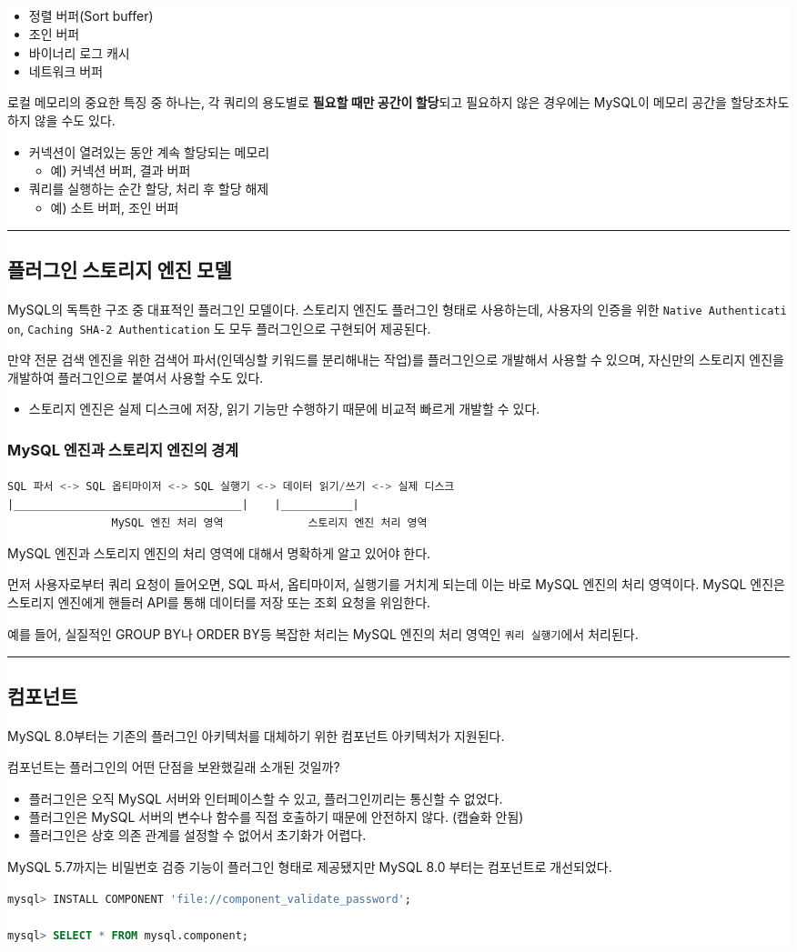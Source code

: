 - 정렬 버퍼(Sort buffer)
- 조인 버퍼
- 바이너리 로그 캐시
- 네트워크 버퍼

로컬 메모리의 중요한 특징 중 하나는, 각 쿼리의 용도별로 **필요할 때만 공간이 할당**되고 필요하지 않은 경우에는 MySQL이 메모리 공간을 할당조차도 하지 않을 수도 있다.

- 커넥션이 열려있는 동안 계속 할당되는 메모리
    - 예) 커넥션 버퍼, 결과 버퍼
- 쿼리를 실행하는 순간 할당, 처리 후 할당 해제
    - 예) 소트 버퍼, 조인 버퍼

---

## 플러그인 스토리지 엔진 모델

MySQL의 독특한 구조 중 대표적인 플러그인 모델이다. 스토리지 엔진도 플러그인 형태로 사용하는데, 사용자의 인증을 위한 `Native Authentication`, `Caching SHA-2 Authentication` 도 모두 플러그인으로 구현되어 제공된다.

만약 전문 검색 엔진을 위한 검색어 파서(인덱싱할 키워드를 분리해내는 작업)를 플러그인으로 개발해서 사용할 수 있으며, 자신만의 스토리지 엔진을 개발하여 플러그인으로 붙여서 사용할 수도 있다.

- 스토리지 엔진은 실제 디스크에 저장, 읽기 기능만 수행하기 때문에 비교적 빠르게 개발할 수 있다.

### MySQL 엔진과 스토리지 엔진의 경계

```sql
SQL 파서 <-> SQL 옵티마이저 <-> SQL 실행기 <-> 데이터 읽기/쓰기 <-> 실제 디스크
|___________________________________|    |___________|
			  	MySQL 엔진 처리 영역             스토리지 엔진 처리 영역
```

MySQL 엔진과 스토리지 엔진의 처리 영역에 대해서 명확하게 알고 있어야 한다.

먼저 사용자로부터 쿼리 요청이 들어오면, SQL 파서, 옵티마이저, 실행기를 거치게 되는데 이는 바로 MySQL 엔진의 처리 영역이다. MySQL 엔진은 스토리지 엔진에게 핸들러 API를 통해 데이터를 저장 또는 조회 요청을 위임한다.

예를 들어, 실질적인 GROUP BY나 ORDER BY등 복잡한 처리는 MySQL 엔진의 처리 영역인 `쿼리 실행기`에서 처리된다.

---

## 컴포넌트

MySQL 8.0부터는 기존의 플러그인 아키텍처를 대체하기 위한 컴포넌트 아키텍처가 지원된다.

컴포넌트는 플러그인의 어떤 단점을 보완했길래 소개된 것일까?

- 플러그인은 오직 MySQL 서버와 인터페이스할 수 있고, 플러그인끼리는 통신할 수 없었다.
- 플러그인은 MySQL 서버의 변수나 함수를 직접 호출하기 때문에 안전하지 않다. (캡슐화 안됨)
- 플러그인은 상호 의존 관계를 설정할 수 없어서 초기화가 어렵다.

MySQL 5.7까지는 비밀번호 검증 기능이 플러그인 형태로 제공됐지만 MySQL 8.0 부터는 컴포넌트로 개선되었다.

```sql
mysql> INSTALL COMPONENT 'file://component_validate_password';

mysql> SELECT * FROM mysql.component;
```
